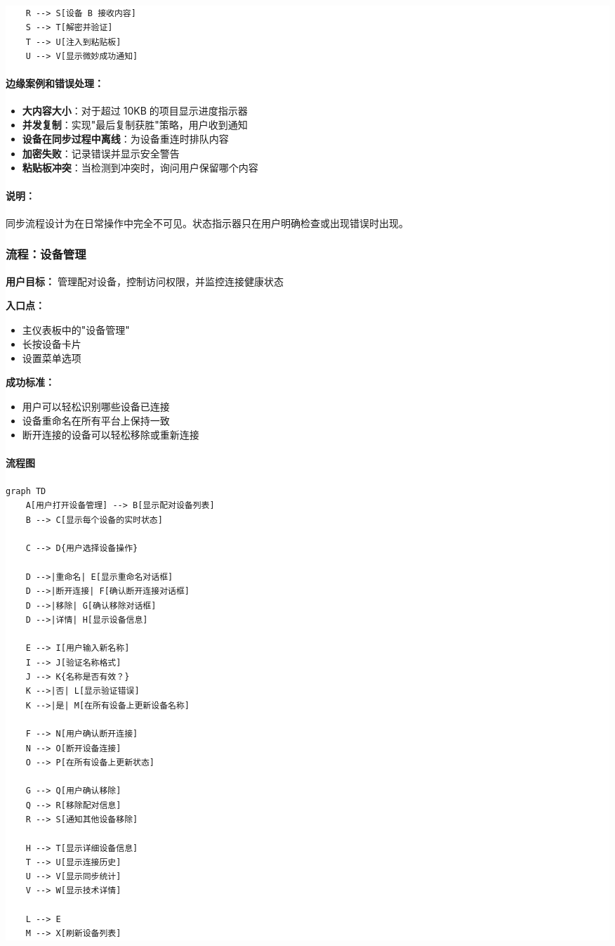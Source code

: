 ```mermaid
    R --> S[设备 B 接收内容]
    S --> T[解密并验证]
    T --> U[注入到粘贴板]
    U --> V[显示微妙成功通知]
```

#### 边缘案例和错误处理：
- **大内容大小**：对于超过 10KB 的项目显示进度指示器
- **并发复制**：实现"最后复制获胜"策略，用户收到通知
- **设备在同步过程中离线**：为设备重连时排队内容
- **加密失败**：记录错误并显示安全警告
- **粘贴板冲突**：当检测到冲突时，询问用户保留哪个内容

#### 说明：
同步流程设计为在日常操作中完全不可见。状态指示器只在用户明确检查或出现错误时出现。

### 流程：设备管理

**用户目标：** 管理配对设备，控制访问权限，并监控连接健康状态

**入口点：**
- 主仪表板中的"设备管理"
- 长按设备卡片
- 设置菜单选项

**成功标准：**
- 用户可以轻松识别哪些设备已连接
- 设备重命名在所有平台上保持一致
- 断开连接的设备可以轻松移除或重新连接

#### 流程图

```mermaid
graph TD
    A[用户打开设备管理] --> B[显示配对设备列表]
    B --> C[显示每个设备的实时状态]

    C --> D{用户选择设备操作}

    D -->|重命名| E[显示重命名对话框]
    D -->|断开连接| F[确认断开连接对话框]
    D -->|移除| G[确认移除对话框]
    D -->|详情| H[显示设备信息]

    E --> I[用户输入新名称]
    I --> J[验证名称格式]
    J --> K{名称是否有效？}
    K -->|否| L[显示验证错误]
    K -->|是| M[在所有设备上更新设备名称]

    F --> N[用户确认断开连接]
    N --> O[断开设备连接]
    O --> P[在所有设备上更新状态]

    G --> Q[用户确认移除]
    Q --> R[移除配对信息]
    R --> S[通知其他设备移除]

    H --> T[显示详细设备信息]
    T --> U[显示连接历史]
    U --> V[显示同步统计]
    V --> W[显示技术详情]

    L --> E
    M --> X[刷新设备列表]
```